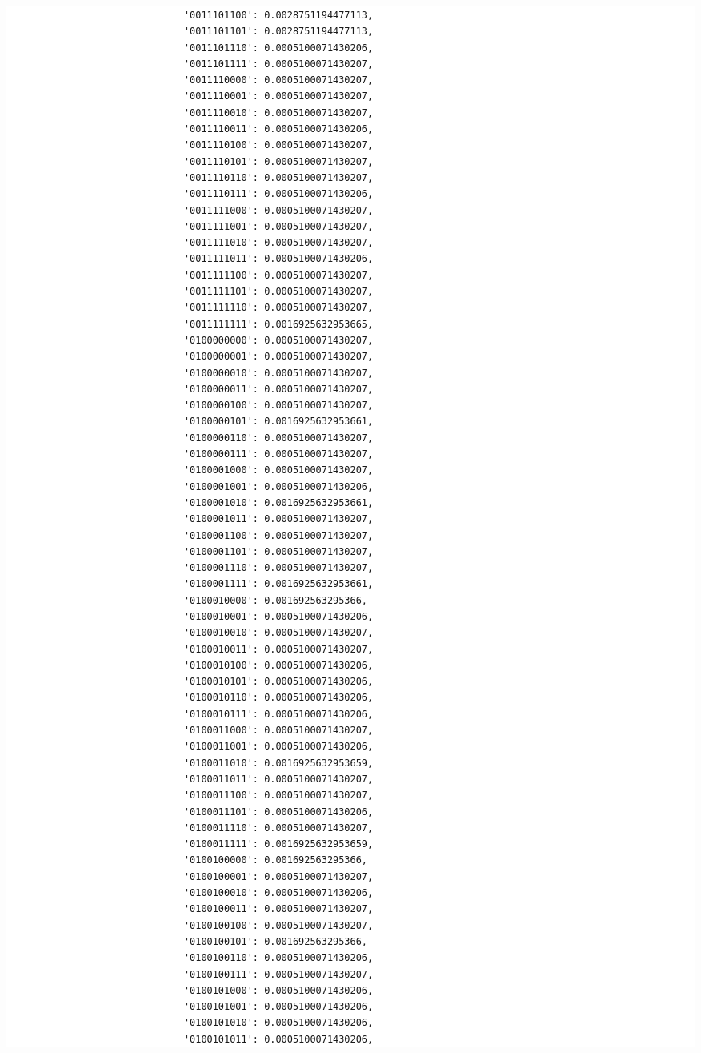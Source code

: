                                    '0011101100': 0.0028751194477113,
                                   '0011101101': 0.0028751194477113,
                                   '0011101110': 0.0005100071430206,
                                   '0011101111': 0.0005100071430207,
                                   '0011110000': 0.0005100071430207,
                                   '0011110001': 0.0005100071430207,
                                   '0011110010': 0.0005100071430207,
                                   '0011110011': 0.0005100071430206,
                                   '0011110100': 0.0005100071430207,
                                   '0011110101': 0.0005100071430207,
                                   '0011110110': 0.0005100071430207,
                                   '0011110111': 0.0005100071430206,
                                   '0011111000': 0.0005100071430207,
                                   '0011111001': 0.0005100071430207,
                                   '0011111010': 0.0005100071430207,
                                   '0011111011': 0.0005100071430206,
                                   '0011111100': 0.0005100071430207,
                                   '0011111101': 0.0005100071430207,
                                   '0011111110': 0.0005100071430207,
                                   '0011111111': 0.0016925632953665,
                                   '0100000000': 0.0005100071430207,
                                   '0100000001': 0.0005100071430207,
                                   '0100000010': 0.0005100071430207,
                                   '0100000011': 0.0005100071430207,
                                   '0100000100': 0.0005100071430207,
                                   '0100000101': 0.0016925632953661,
                                   '0100000110': 0.0005100071430207,
                                   '0100000111': 0.0005100071430207,
                                   '0100001000': 0.0005100071430207,
                                   '0100001001': 0.0005100071430206,
                                   '0100001010': 0.0016925632953661,
                                   '0100001011': 0.0005100071430207,
                                   '0100001100': 0.0005100071430207,
                                   '0100001101': 0.0005100071430207,
                                   '0100001110': 0.0005100071430207,
                                   '0100001111': 0.0016925632953661,
                                   '0100010000': 0.001692563295366,
                                   '0100010001': 0.0005100071430206,
                                   '0100010010': 0.0005100071430207,
                                   '0100010011': 0.0005100071430207,
                                   '0100010100': 0.0005100071430206,
                                   '0100010101': 0.0005100071430206,
                                   '0100010110': 0.0005100071430206,
                                   '0100010111': 0.0005100071430206,
                                   '0100011000': 0.0005100071430207,
                                   '0100011001': 0.0005100071430206,
                                   '0100011010': 0.0016925632953659,
                                   '0100011011': 0.0005100071430207,
                                   '0100011100': 0.0005100071430207,
                                   '0100011101': 0.0005100071430206,
                                   '0100011110': 0.0005100071430207,
                                   '0100011111': 0.0016925632953659,
                                   '0100100000': 0.001692563295366,
                                   '0100100001': 0.0005100071430207,
                                   '0100100010': 0.0005100071430206,
                                   '0100100011': 0.0005100071430207,
                                   '0100100100': 0.0005100071430207,
                                   '0100100101': 0.001692563295366,
                                   '0100100110': 0.0005100071430206,
                                   '0100100111': 0.0005100071430207,
                                   '0100101000': 0.0005100071430206,
                                   '0100101001': 0.0005100071430206,
                                   '0100101010': 0.0005100071430206,
                                   '0100101011': 0.0005100071430206,